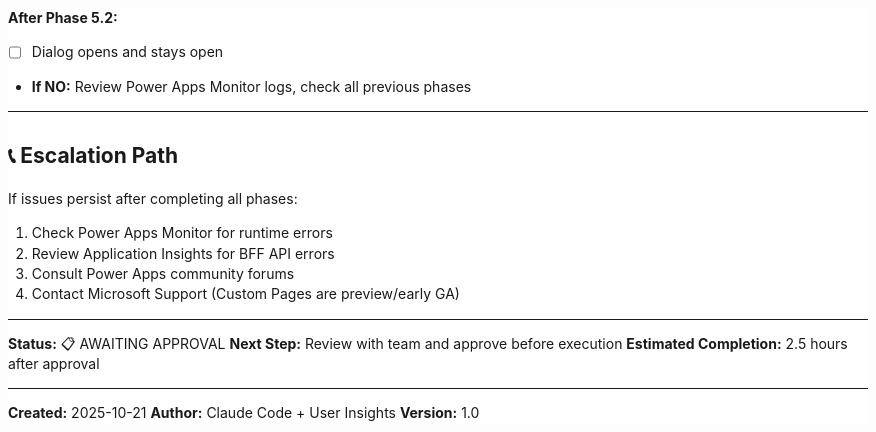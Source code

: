 **After Phase 5.2:**
- [ ] Dialog opens and stays open
- **If NO:** Review Power Apps Monitor logs, check all previous phases

---

## 📞 Escalation Path

If issues persist after completing all phases:
1. Check Power Apps Monitor for runtime errors
2. Review Application Insights for BFF API errors
3. Consult Power Apps community forums
4. Contact Microsoft Support (Custom Pages are preview/early GA)

---

**Status:** 📋 AWAITING APPROVAL
**Next Step:** Review with team and approve before execution
**Estimated Completion:** 2.5 hours after approval

---

**Created:** 2025-10-21
**Author:** Claude Code + User Insights
**Version:** 1.0
